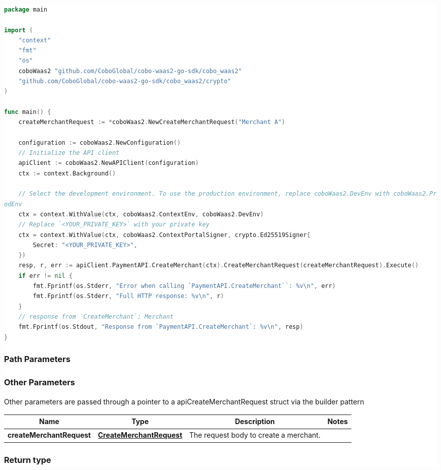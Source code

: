 ```go
package main

import (
    "context"
    "fmt"
    "os"
    coboWaas2 "github.com/CoboGlobal/cobo-waas2-go-sdk/cobo_waas2"
    "github.com/CoboGlobal/cobo-waas2-go-sdk/cobo_waas2/crypto"
)

func main() {
	createMerchantRequest := *coboWaas2.NewCreateMerchantRequest("Merchant A")

	configuration := coboWaas2.NewConfiguration()
	// Initialize the API client
	apiClient := coboWaas2.NewAPIClient(configuration)
	ctx := context.Background()

    // Select the development environment. To use the production environment, replace coboWaas2.DevEnv with coboWaas2.ProdEnv
	ctx = context.WithValue(ctx, coboWaas2.ContextEnv, coboWaas2.DevEnv)
    // Replace `<YOUR_PRIVATE_KEY>` with your private key
	ctx = context.WithValue(ctx, coboWaas2.ContextPortalSigner, crypto.Ed25519Signer{
		Secret: "<YOUR_PRIVATE_KEY>",
	})
	resp, r, err := apiClient.PaymentAPI.CreateMerchant(ctx).CreateMerchantRequest(createMerchantRequest).Execute()
	if err != nil {
		fmt.Fprintf(os.Stderr, "Error when calling `PaymentAPI.CreateMerchant``: %v\n", err)
		fmt.Fprintf(os.Stderr, "Full HTTP response: %v\n", r)
	}
	// response from `CreateMerchant`: Merchant
	fmt.Fprintf(os.Stdout, "Response from `PaymentAPI.CreateMerchant`: %v\n", resp)
}
```

### Path Parameters



### Other Parameters

Other parameters are passed through a pointer to a apiCreateMerchantRequest struct via the builder pattern


Name | Type | Description  | Notes
------------- | ------------- | ------------- | -------------
 **createMerchantRequest** | [**CreateMerchantRequest**](CreateMerchantRequest.md) | The request body to create a merchant. | 

### Return type
